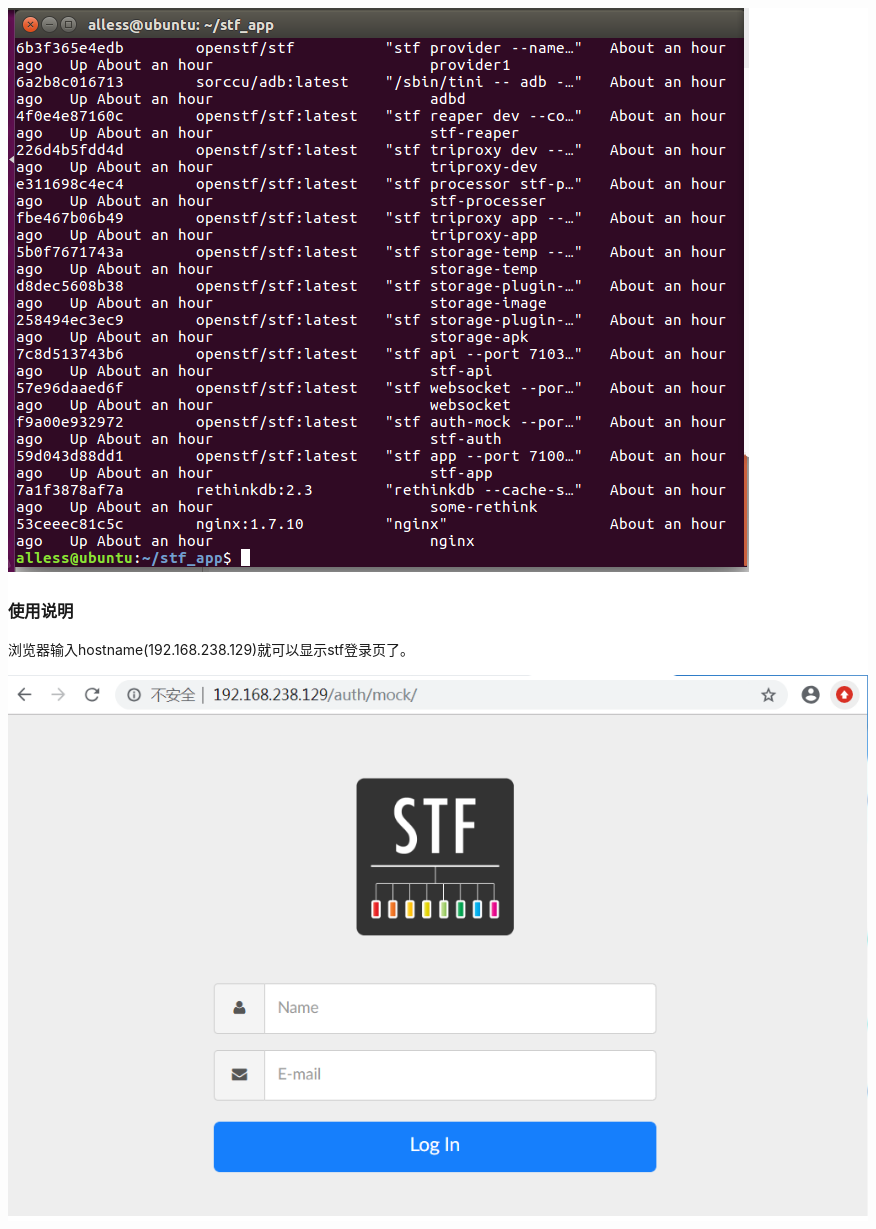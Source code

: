 ![](img/docker_ps.png)

### 使用说明 ###

浏览器输入hostname(192.168.238.129)就可以显示stf登录页了。

![](img/login.png)
